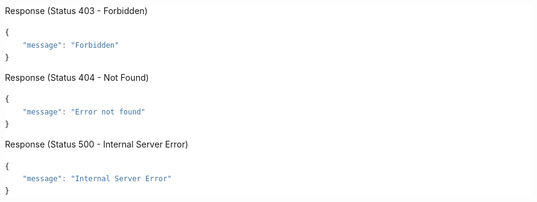 Response (Status 403 - Forbidden)

```js
{
    "message": "Forbidden"
}
```

Response (Status 404 - Not Found)

```js
{
    "message": "Error not found"
}
```

Response (Status 500 - Internal Server Error)

```js
{
    "message": "Internal Server Error"
}
```
